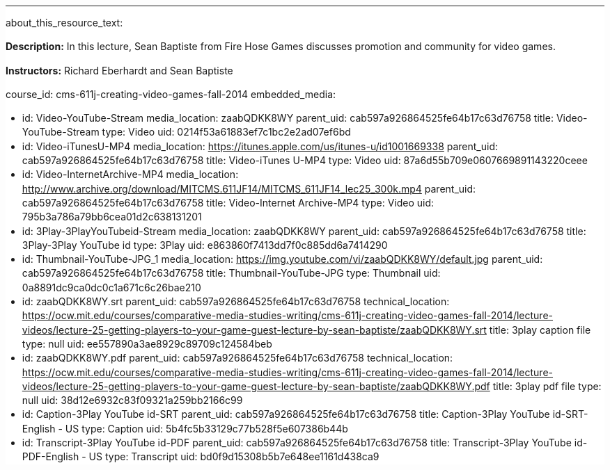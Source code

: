 ---
about_this_resource_text: <p><strong>Description:</strong> In this lecture, Sean Baptiste
  from Fire Hose Games discusses promotion and community for video games.</p> <p><strong>Instructors:</strong>&nbsp;Richard
  Eberhardt and Sean Baptiste</p>
course_id: cms-611j-creating-video-games-fall-2014
embedded_media:
- id: Video-YouTube-Stream
  media_location: zaabQDKK8WY
  parent_uid: cab597a926864525fe64b17c63d76758
  title: Video-YouTube-Stream
  type: Video
  uid: 0214f53a61883ef7c1bc2e2ad07ef6bd
- id: Video-iTunesU-MP4
  media_location: https://itunes.apple.com/us/itunes-u/id1001669338
  parent_uid: cab597a926864525fe64b17c63d76758
  title: Video-iTunes U-MP4
  type: Video
  uid: 87a6d55b709e0607669891143220ceee
- id: Video-InternetArchive-MP4
  media_location: http://www.archive.org/download/MITCMS.611JF14/MITCMS_611JF14_lec25_300k.mp4
  parent_uid: cab597a926864525fe64b17c63d76758
  title: Video-Internet Archive-MP4
  type: Video
  uid: 795b3a786a79bb6cea01d2c638131201
- id: 3Play-3PlayYouTubeid-Stream
  media_location: zaabQDKK8WY
  parent_uid: cab597a926864525fe64b17c63d76758
  title: 3Play-3Play YouTube id
  type: 3Play
  uid: e863860f7413dd7f0c885dd6a7414290
- id: Thumbnail-YouTube-JPG_1
  media_location: https://img.youtube.com/vi/zaabQDKK8WY/default.jpg
  parent_uid: cab597a926864525fe64b17c63d76758
  title: Thumbnail-YouTube-JPG
  type: Thumbnail
  uid: 0a8891dc9ca0dc0c1a671c6c26bae210
- id: zaabQDKK8WY.srt
  parent_uid: cab597a926864525fe64b17c63d76758
  technical_location: https://ocw.mit.edu/courses/comparative-media-studies-writing/cms-611j-creating-video-games-fall-2014/lecture-videos/lecture-25-getting-players-to-your-game-guest-lecture-by-sean-baptiste/zaabQDKK8WY.srt
  title: 3play caption file
  type: null
  uid: ee557890a3ae8929c89709c124584beb
- id: zaabQDKK8WY.pdf
  parent_uid: cab597a926864525fe64b17c63d76758
  technical_location: https://ocw.mit.edu/courses/comparative-media-studies-writing/cms-611j-creating-video-games-fall-2014/lecture-videos/lecture-25-getting-players-to-your-game-guest-lecture-by-sean-baptiste/zaabQDKK8WY.pdf
  title: 3play pdf file
  type: null
  uid: 38d12e6932c83f09321a259bb2166c99
- id: Caption-3Play YouTube id-SRT
  parent_uid: cab597a926864525fe64b17c63d76758
  title: Caption-3Play YouTube id-SRT-English - US
  type: Caption
  uid: 5b4fc5b33129c77b528f5e607386b44b
- id: Transcript-3Play YouTube id-PDF
  parent_uid: cab597a926864525fe64b17c63d76758
  title: Transcript-3Play YouTube id-PDF-English - US
  type: Transcript
  uid: bd0f9d15308b5b7e648ee1161d438ca9
